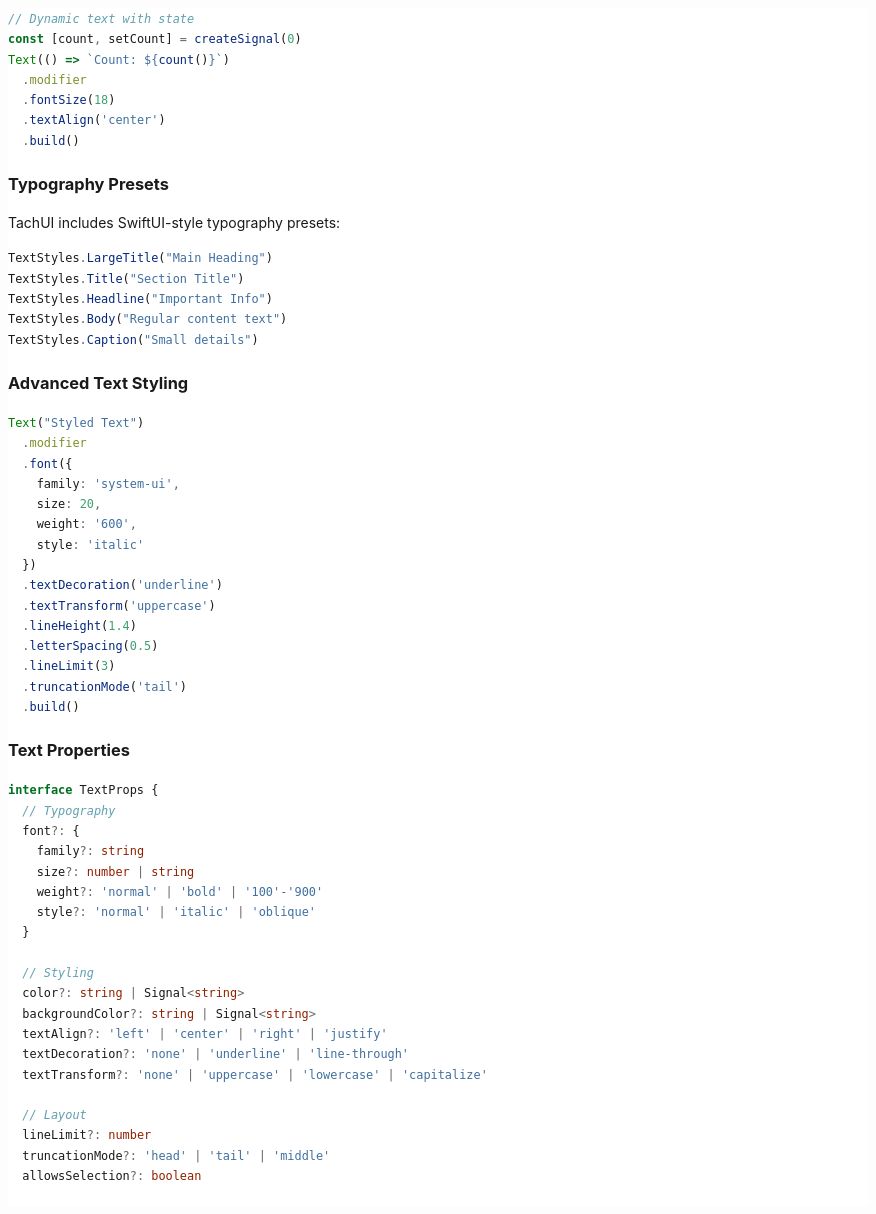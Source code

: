 ```typescript
// Dynamic text with state
const [count, setCount] = createSignal(0)
Text(() => `Count: ${count()}`)
  .modifier
  .fontSize(18)
  .textAlign('center')
  .build()
```

### Typography Presets

TachUI includes SwiftUI-style typography presets:

```typescript
TextStyles.LargeTitle("Main Heading")
TextStyles.Title("Section Title")  
TextStyles.Headline("Important Info")
TextStyles.Body("Regular content text")
TextStyles.Caption("Small details")
```

### Advanced Text Styling

```typescript
Text("Styled Text")
  .modifier
  .font({
    family: 'system-ui',
    size: 20,
    weight: '600',
    style: 'italic'
  })
  .textDecoration('underline')
  .textTransform('uppercase')
  .lineHeight(1.4)
  .letterSpacing(0.5)
  .lineLimit(3)
  .truncationMode('tail')
  .build()
```

### Text Properties

```typescript
interface TextProps {
  // Typography
  font?: {
    family?: string
    size?: number | string  
    weight?: 'normal' | 'bold' | '100'-'900'
    style?: 'normal' | 'italic' | 'oblique'
  }
  
  // Styling
  color?: string | Signal<string>
  backgroundColor?: string | Signal<string>
  textAlign?: 'left' | 'center' | 'right' | 'justify'
  textDecoration?: 'none' | 'underline' | 'line-through'
  textTransform?: 'none' | 'uppercase' | 'lowercase' | 'capitalize'
  
  // Layout
  lineLimit?: number
  truncationMode?: 'head' | 'tail' | 'middle'
  allowsSelection?: boolean
  
```